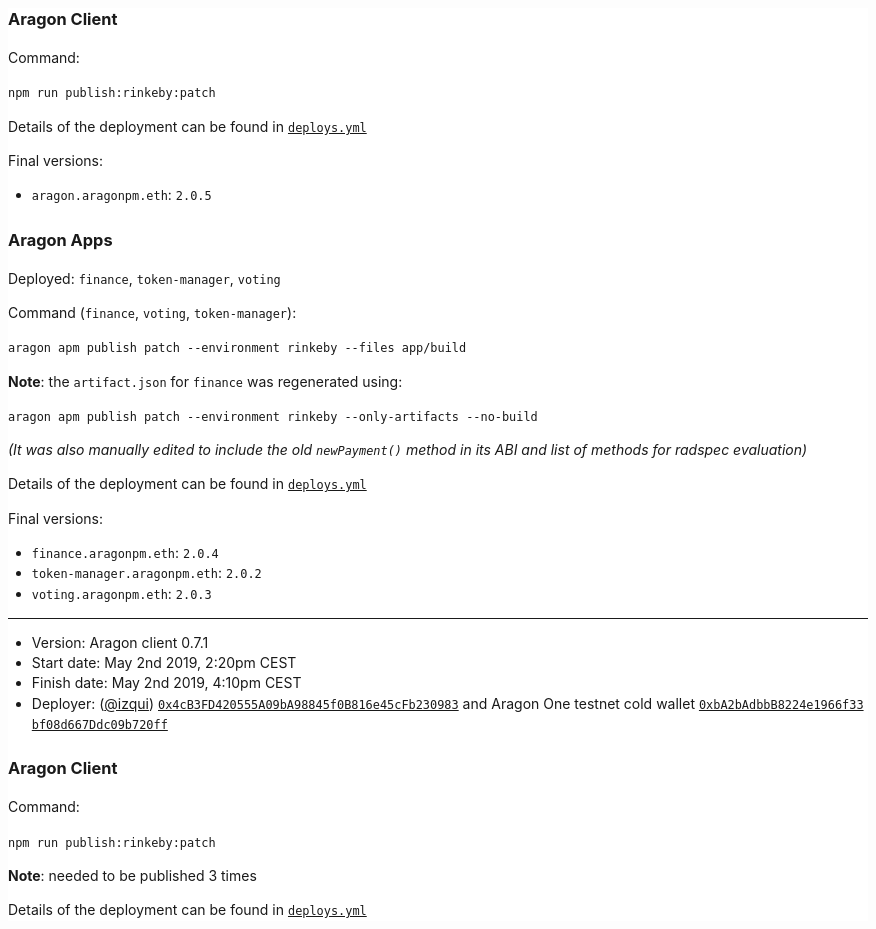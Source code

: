 ### Aragon Client

Command:
```
npm run publish:rinkeby:patch
```

Details of the deployment can be found in [`deploys.yml`](./deploys.yml)

Final versions:

- `aragon.aragonpm.eth`: `2.0.5`

### Aragon Apps

Deployed: `finance`, `token-manager`, `voting`

Command (`finance`, `voting`, `token-manager`):
```
aragon apm publish patch --environment rinkeby --files app/build
```

**Note**: the `artifact.json` for `finance` was regenerated using:
```
aragon apm publish patch --environment rinkeby --only-artifacts --no-build
```
*(It was also manually edited to include the old `newPayment()` method in its ABI and list of methods for radspec evaluation)*

Details of the deployment can be found in [`deploys.yml`](./deploys.yml)

Final versions:

- `finance.aragonpm.eth`: `2.0.4`
- `token-manager.aragonpm.eth`: `2.0.2`
- `voting.aragonpm.eth`: `2.0.3`

-----------

- Version: Aragon client 0.7.1
- Start date: May 2nd 2019, 2:20pm CEST
- Finish date: May 2nd 2019, 4:10pm CEST
- Deployer: ([@izqui](https://github.com/izqui)) [`0x4cB3FD420555A09bA98845f0B816e45cFb230983`](https://rinkeby.etherscan.io/address/0x4cB3FD420555A09bA98845f0B816e45cFb230983) and Aragon One testnet cold wallet [`0xbA2bAdbbB8224e1966f33bf08d667Ddc09b720ff`](https://rinkeby.etherscan.io/address/0xbA2bAdbbB8224e1966f33bf08d667Ddc09b720ff)

### Aragon Client

Command:
```
npm run publish:rinkeby:patch
```

**Note**: needed to be published 3 times

Details of the deployment can be found in [`deploys.yml`](./deploys.yml)
